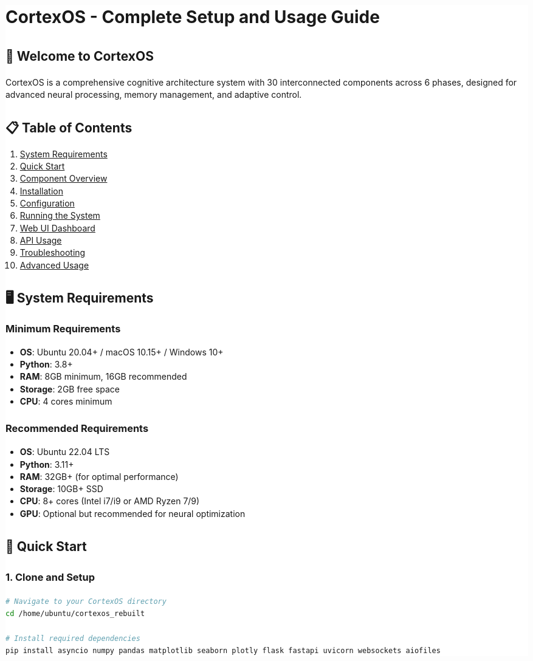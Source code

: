 # CortexOS - Complete Setup and Usage Guide

## 🧠 Welcome to CortexOS
CortexOS is a comprehensive cognitive architecture system with 30 interconnected components across 6 phases, designed for advanced neural processing, memory management, and adaptive control.

## 📋 Table of Contents
1. [System Requirements](#system-requirements)
2. [Quick Start](#quick-start)
3. [Component Overview](#component-overview)
4. [Installation](#installation)
5. [Configuration](#configuration)
6. [Running the System](#running-the-system)
7. [Web UI Dashboard](#web-ui-dashboard)
8. [API Usage](#api-usage)
9. [Troubleshooting](#troubleshooting)
10. [Advanced Usage](#advanced-usage)

## 🖥️ System Requirements

### Minimum Requirements
- **OS**: Ubuntu 20.04+ / macOS 10.15+ / Windows 10+
- **Python**: 3.8+
- **RAM**: 8GB minimum, 16GB recommended
- **Storage**: 2GB free space
- **CPU**: 4 cores minimum

### Recommended Requirements
- **OS**: Ubuntu 22.04 LTS
- **Python**: 3.11+
- **RAM**: 32GB+ (for optimal performance)
- **Storage**: 10GB+ SSD
- **CPU**: 8+ cores (Intel i7/i9 or AMD Ryzen 7/9)
- **GPU**: Optional but recommended for neural optimization

## 🚀 Quick Start

### 1. Clone and Setup
```bash
# Navigate to your CortexOS directory
cd /home/ubuntu/cortexos_rebuilt

# Install required dependencies
pip install asyncio numpy pandas matplotlib seaborn plotly flask fastapi uvicorn websockets aiofiles
```
